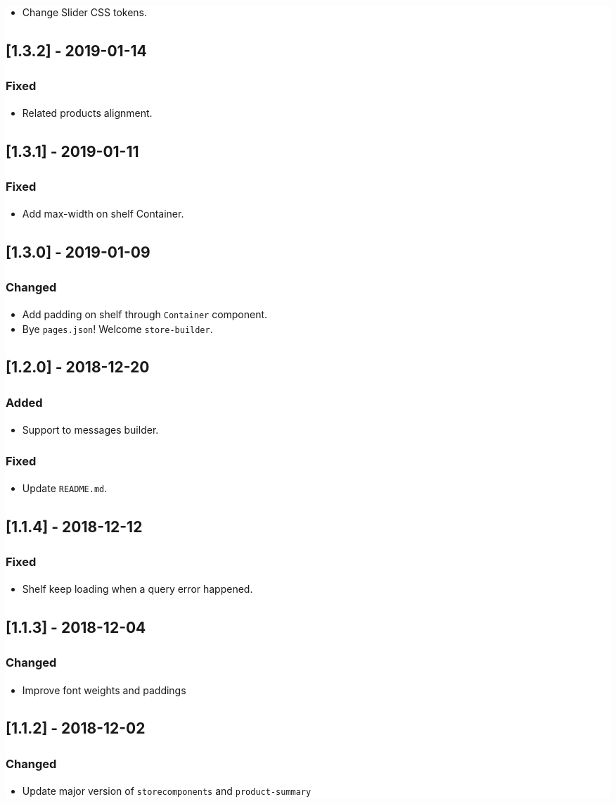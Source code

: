 - Change Slider CSS tokens.

## [1.3.2] - 2019-01-14

### Fixed

- Related products alignment.

## [1.3.1] - 2019-01-11

### Fixed

- Add max-width on shelf Container.

## [1.3.0] - 2019-01-09

### Changed

- Add padding on shelf through `Container` component.
- Bye `pages.json`! Welcome `store-builder`.

## [1.2.0] - 2018-12-20

### Added

- Support to messages builder.

### Fixed

- Update `README.md`.

## [1.1.4] - 2018-12-12

### Fixed

- Shelf keep loading when a query error happened.

## [1.1.3] - 2018-12-04

### Changed

- Improve font weights and paddings

## [1.1.2] - 2018-12-02

### Changed

- Update major version of `storecomponents` and `product-summary`
